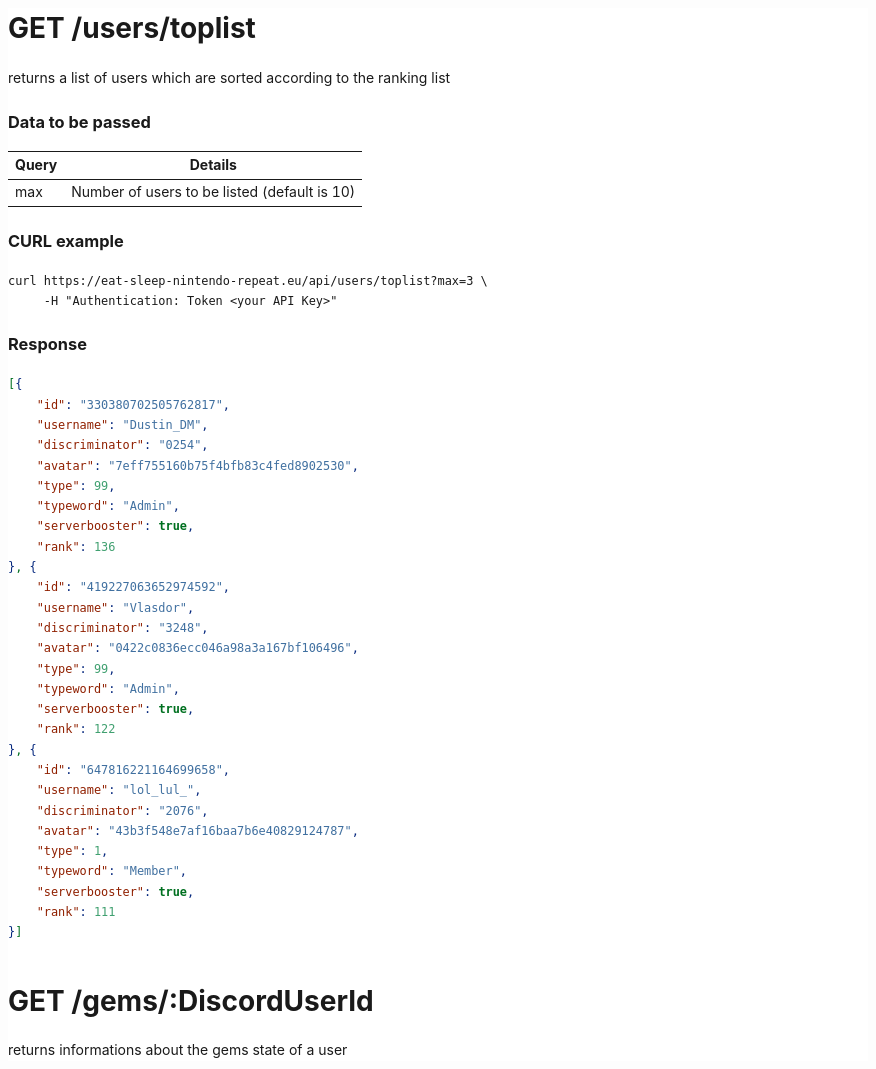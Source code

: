 # GET /users/toplist
returns a list of users which are sorted according to the ranking list

### Data to be passed
| Query | Details                                     |
|-------|---------------------------------------------|
| max   | Number of users to be listed (default is 10)|

### CURL example
```
curl https://eat-sleep-nintendo-repeat.eu/api/users/toplist?max=3 \
     -H "Authentication: Token <your API Key>"

```

### Response
```json
[{
    "id": "330380702505762817",
    "username": "Dustin_DM",
    "discriminator": "0254",
    "avatar": "7eff755160b75f4bfb83c4fed8902530",
    "type": 99,
    "typeword": "Admin",
    "serverbooster": true,
    "rank": 136
}, {
    "id": "419227063652974592",
    "username": "Vlasdor",
    "discriminator": "3248",
    "avatar": "0422c0836ecc046a98a3a167bf106496",
    "type": 99,
    "typeword": "Admin",
    "serverbooster": true,
    "rank": 122
}, {
    "id": "647816221164699658",
    "username": "lol_lul_",
    "discriminator": "2076",
    "avatar": "43b3f548e7af16baa7b6e40829124787",
    "type": 1,
    "typeword": "Member",
    "serverbooster": true,
    "rank": 111
}]
```

# <a name="gems"></a> GET /gems/:DiscordUserId
returns informations about the gems state of a user
